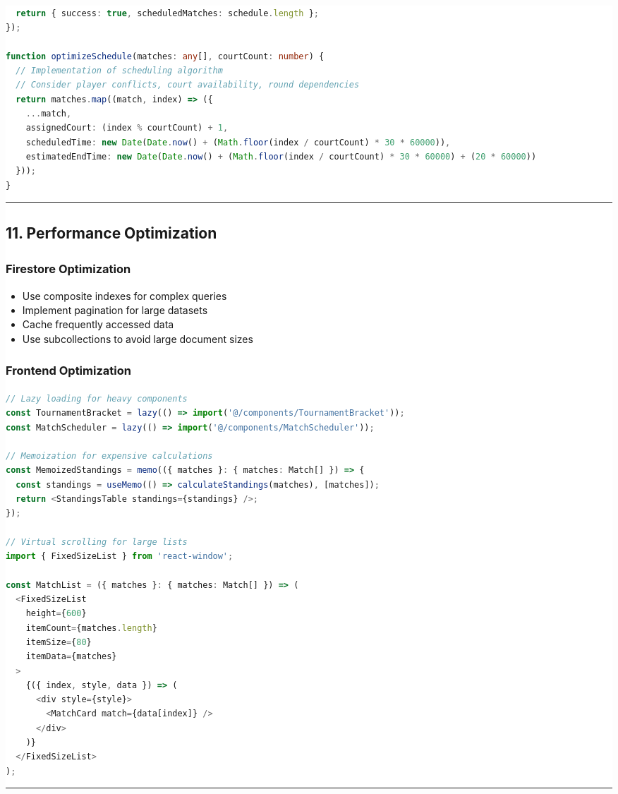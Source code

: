 ```typescript
  return { success: true, scheduledMatches: schedule.length };
});

function optimizeSchedule(matches: any[], courtCount: number) {
  // Implementation of scheduling algorithm
  // Consider player conflicts, court availability, round dependencies
  return matches.map((match, index) => ({
    ...match,
    assignedCourt: (index % courtCount) + 1,
    scheduledTime: new Date(Date.now() + (Math.floor(index / courtCount) * 30 * 60000)),
    estimatedEndTime: new Date(Date.now() + (Math.floor(index / courtCount) * 30 * 60000) + (20 * 60000))
  }));
}
```

---

## **11. Performance Optimization**

### **Firestore Optimization**
- Use composite indexes for complex queries
- Implement pagination for large datasets
- Cache frequently accessed data
- Use subcollections to avoid large document sizes

### **Frontend Optimization**
```typescript
// Lazy loading for heavy components
const TournamentBracket = lazy(() => import('@/components/TournamentBracket'));
const MatchScheduler = lazy(() => import('@/components/MatchScheduler'));

// Memoization for expensive calculations
const MemoizedStandings = memo(({ matches }: { matches: Match[] }) => {
  const standings = useMemo(() => calculateStandings(matches), [matches]);
  return <StandingsTable standings={standings} />;
});

// Virtual scrolling for large lists
import { FixedSizeList } from 'react-window';

const MatchList = ({ matches }: { matches: Match[] }) => (
  <FixedSizeList
    height={600}
    itemCount={matches.length}
    itemSize={80}
    itemData={matches}
  >
    {({ index, style, data }) => (
      <div style={style}>
        <MatchCard match={data[index]} />
      </div>
    )}
  </FixedSizeList>
);
```

---